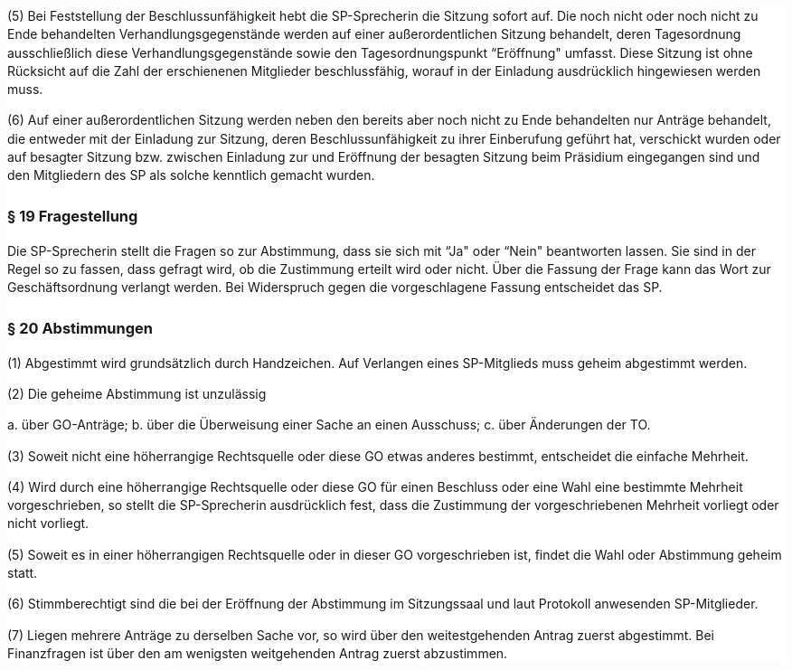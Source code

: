 (5) Bei Feststellung der Beschlussunfähigkeit hebt die SP-Sprecherin die Sitzung sofort auf. Die noch
nicht oder noch nicht zu Ende behandelten Verhandlungsgegenstände werden auf einer
außerordentlichen Sitzung behandelt, deren Tagesordnung ausschließlich diese
Verhandlungsgegenstände sowie den Tagesordnungspunkt “Eröffnung" umfasst. Diese Sitzung ist
ohne Rücksicht auf die Zahl der erschienenen Mitglieder beschlussfähig, worauf in der Einladung
ausdrücklich hingewiesen werden muss.

(6) Auf einer außerordentlichen Sitzung werden neben den bereits aber noch nicht zu Ende behandelten
nur Anträge behandelt, die entweder mit der Einladung zur Sitzung, deren Beschlussunfähigkeit zu ihrer
Einberufung geführt hat, verschickt wurden oder auf besagter Sitzung bzw. zwischen Einladung zur und
Eröffnung der besagten Sitzung beim Präsidium eingegangen sind und den Mitgliedern des SP als
solche kenntlich gemacht wurden.


### § 19 Fragestellung

Die SP-Sprecherin stellt die Fragen so zur Abstimmung, dass sie sich mit “Ja" oder “Nein" beantworten
lassen. Sie sind in der Regel so zu fassen, dass gefragt wird, ob die Zustimmung erteilt wird oder nicht.
Über die Fassung der Frage kann das Wort zur Geschäftsordnung verlangt werden. Bei Widerspruch
gegen die vorgeschlagene Fassung entscheidet das SP.


### § 20 Abstimmungen

(1) Abgestimmt wird grundsätzlich durch Handzeichen. Auf Verlangen eines SP-Mitglieds muss geheim
abgestimmt werden.

(2) Die geheime Abstimmung ist unzulässig

a. über GO-Anträge;
b. über die Überweisung einer Sache an einen Ausschuss;
c. über Änderungen der TO.

(3) Soweit nicht eine höherrangige Rechtsquelle oder diese GO etwas anderes bestimmt, entscheidet
die einfache Mehrheit.

(4) Wird durch eine höherrangige Rechtsquelle oder diese GO für einen Beschluss oder eine Wahl eine
bestimmte Mehrheit vorgeschrieben, so stellt die SP-Sprecherin ausdrücklich fest, dass die Zustimmung
der vorgeschriebenen Mehrheit vorliegt oder nicht vorliegt.

(5) Soweit es in einer höherrangigen Rechtsquelle oder in dieser GO vorgeschrieben ist, findet die Wahl
oder Abstimmung geheim statt.

(6) Stimmberechtigt sind die bei der Eröffnung der Abstimmung im Sitzungssaal und laut Protokoll
anwesenden SP-Mitglieder.

(7) Liegen mehrere Anträge zu derselben Sache vor, so wird über den weitestgehenden Antrag zuerst
abgestimmt. Bei Finanzfragen ist über den am wenigsten weitgehenden Antrag zuerst abzustimmen.
